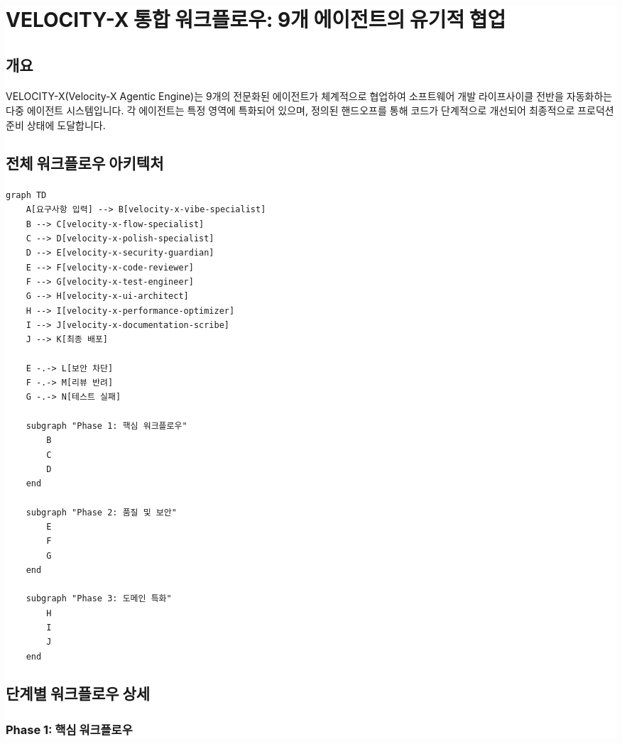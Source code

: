 # VELOCITY-X 통합 워크플로우: 9개 에이전트의 유기적 협업

## 개요

VELOCITY-X(Velocity-X Agentic Engine)는 9개의 전문화된 에이전트가 체계적으로 협업하여 소프트웨어 개발 라이프사이클 전반을 자동화하는 다중 에이전트 시스템입니다. 각 에이전트는 특정 영역에 특화되어 있으며, 정의된 핸드오프를 통해 코드가 단계적으로 개선되어 최종적으로 프로덕션 준비 상태에 도달합니다.

## 전체 워크플로우 아키텍처

```mermaid
graph TD
    A[요구사항 입력] --> B[velocity-x-vibe-specialist]
    B --> C[velocity-x-flow-specialist]
    C --> D[velocity-x-polish-specialist]
    D --> E[velocity-x-security-guardian]
    E --> F[velocity-x-code-reviewer]
    F --> G[velocity-x-test-engineer]
    G --> H[velocity-x-ui-architect]
    H --> I[velocity-x-performance-optimizer]
    I --> J[velocity-x-documentation-scribe]
    J --> K[최종 배포]
    
    E -.-> L[보안 차단]
    F -.-> M[리뷰 반려]
    G -.-> N[테스트 실패]
    
    subgraph "Phase 1: 핵심 워크플로우"
        B
        C
        D
    end
    
    subgraph "Phase 2: 품질 및 보안"
        E
        F
        G
    end
    
    subgraph "Phase 3: 도메인 특화"
        H
        I
        J
    end
```

## 단계별 워크플로우 상세

### Phase 1: 핵심 워크플로우

